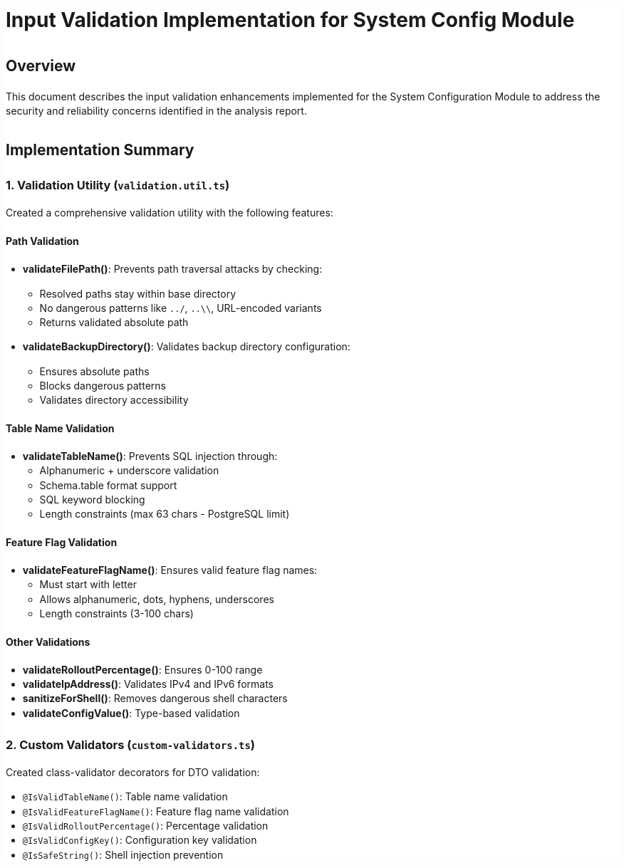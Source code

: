 # Input Validation Implementation for System Config Module

## Overview
This document describes the input validation enhancements implemented for the System Configuration Module to address the security and reliability concerns identified in the analysis report.

## Implementation Summary

### 1. Validation Utility (`validation.util.ts`)
Created a comprehensive validation utility with the following features:

#### Path Validation
- **validateFilePath()**: Prevents path traversal attacks by checking:
  - Resolved paths stay within base directory
  - No dangerous patterns like `../`, `..\\`, URL-encoded variants
  - Returns validated absolute path

- **validateBackupDirectory()**: Validates backup directory configuration:
  - Ensures absolute paths
  - Blocks dangerous patterns
  - Validates directory accessibility

#### Table Name Validation
- **validateTableName()**: Prevents SQL injection through:
  - Alphanumeric + underscore validation
  - Schema.table format support
  - SQL keyword blocking
  - Length constraints (max 63 chars - PostgreSQL limit)

#### Feature Flag Validation
- **validateFeatureFlagName()**: Ensures valid feature flag names:
  - Must start with letter
  - Allows alphanumeric, dots, hyphens, underscores
  - Length constraints (3-100 chars)

#### Other Validations
- **validateRolloutPercentage()**: Ensures 0-100 range
- **validateIpAddress()**: Validates IPv4 and IPv6 formats
- **sanitizeForShell()**: Removes dangerous shell characters
- **validateConfigValue()**: Type-based validation

### 2. Custom Validators (`custom-validators.ts`)
Created class-validator decorators for DTO validation:
- `@IsValidTableName()`: Table name validation
- `@IsValidFeatureFlagName()`: Feature flag name validation
- `@IsValidRolloutPercentage()`: Percentage validation
- `@IsValidConfigKey()`: Configuration key validation
- `@IsSafeString()`: Shell injection prevention
